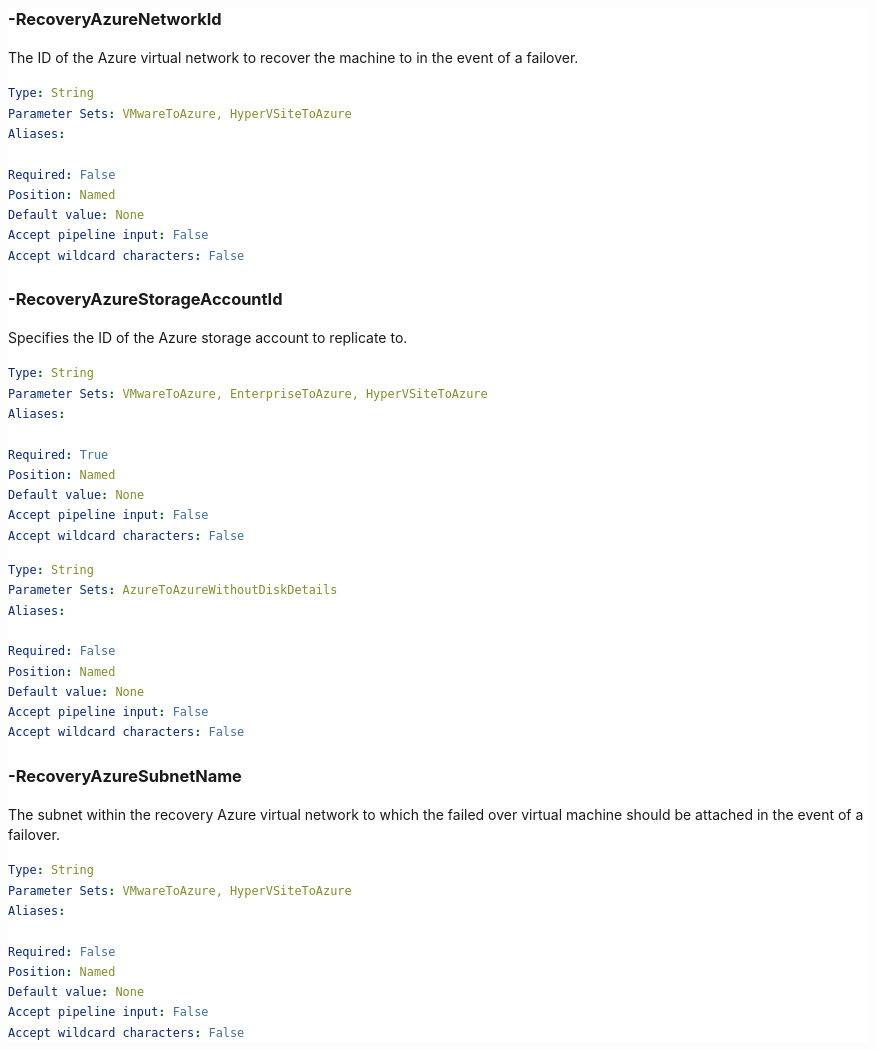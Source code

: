 ### -RecoveryAzureNetworkId
The ID of the Azure virtual network to recover the machine to in the event of a failover.

```yaml
Type: String
Parameter Sets: VMwareToAzure, HyperVSiteToAzure
Aliases:

Required: False
Position: Named
Default value: None
Accept pipeline input: False
Accept wildcard characters: False
```

### -RecoveryAzureStorageAccountId
Specifies the ID of the Azure storage account to replicate to.

```yaml
Type: String
Parameter Sets: VMwareToAzure, EnterpriseToAzure, HyperVSiteToAzure
Aliases:

Required: True
Position: Named
Default value: None
Accept pipeline input: False
Accept wildcard characters: False
```

```yaml
Type: String
Parameter Sets: AzureToAzureWithoutDiskDetails
Aliases:

Required: False
Position: Named
Default value: None
Accept pipeline input: False
Accept wildcard characters: False
```

### -RecoveryAzureSubnetName
The subnet within the recovery Azure virtual network to which the failed over virtual machine should be attached in the event of a failover.

```yaml
Type: String
Parameter Sets: VMwareToAzure, HyperVSiteToAzure
Aliases:

Required: False
Position: Named
Default value: None
Accept pipeline input: False
Accept wildcard characters: False
```
